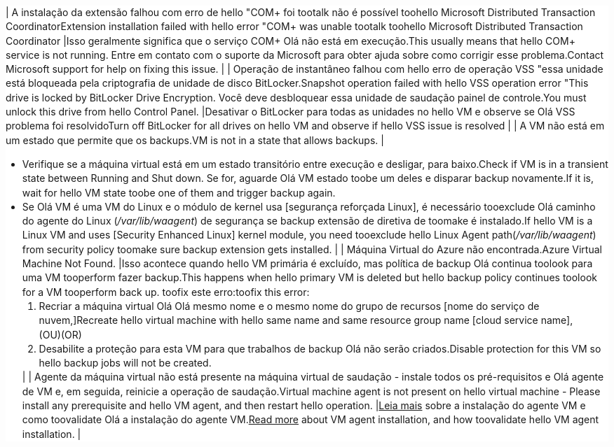 | <span data-ttu-id="39a6b-188">A instalação da extensão falhou com erro de hello "COM+ foi tootalk não é possível toohello Microsoft Distributed Transaction Coordinator</span><span class="sxs-lookup"><span data-stu-id="39a6b-188">Extension installation failed with hello error "COM+ was unable tootalk toohello Microsoft Distributed Transaction Coordinator</span></span> |<span data-ttu-id="39a6b-189">Isso geralmente significa que o serviço COM+ Olá não está em execução.</span><span class="sxs-lookup"><span data-stu-id="39a6b-189">This usually means that hello COM+ service is not running.</span></span> <span data-ttu-id="39a6b-190">Entre em contato com o suporte da Microsoft para obter ajuda sobre como corrigir esse problema.</span><span class="sxs-lookup"><span data-stu-id="39a6b-190">Contact Microsoft support for help on fixing this issue.</span></span> |
| <span data-ttu-id="39a6b-191">Operação de instantâneo falhou com hello erro de operação VSS "essa unidade está bloqueada pela criptografia de unidade de disco BitLocker.</span><span class="sxs-lookup"><span data-stu-id="39a6b-191">Snapshot operation failed with hello VSS operation error "This drive is locked by BitLocker Drive Encryption.</span></span> <span data-ttu-id="39a6b-192">Você deve desbloquear essa unidade de saudação painel de controle.</span><span class="sxs-lookup"><span data-stu-id="39a6b-192">You must unlock this drive from hello Control Panel.</span></span> |<span data-ttu-id="39a6b-193">Desativar o BitLocker para todas as unidades no hello VM e observe se Olá VSS problema foi resolvido</span><span class="sxs-lookup"><span data-stu-id="39a6b-193">Turn off BitLocker for all drives on hello VM and observe if hello VSS issue is resolved</span></span> |
| <span data-ttu-id="39a6b-194">A VM não está em um estado que permite que os backups.</span><span class="sxs-lookup"><span data-stu-id="39a6b-194">VM is not in a state that allows backups.</span></span> |<ul><li><span data-ttu-id="39a6b-195">Verifique se a máquina virtual está em um estado transitório entre execução e desligar, para baixo.</span><span class="sxs-lookup"><span data-stu-id="39a6b-195">Check if VM is in a transient state between Running and Shut down.</span></span> <span data-ttu-id="39a6b-196">Se for, aguarde Olá VM estado toobe um deles e disparar backup novamente.</span><span class="sxs-lookup"><span data-stu-id="39a6b-196">If it is, wait for hello VM state toobe one of them and trigger backup again.</span></span> <li> <span data-ttu-id="39a6b-197">Se Olá VM é uma VM do Linux e o módulo de kernel usa [segurança reforçada Linux], é necessário tooexclude Olá caminho do agente do Linux (_/var/lib/waagent_) de segurança se backup extensão de diretiva de toomake é instalado.</span><span class="sxs-lookup"><span data-stu-id="39a6b-197">If hello VM is a Linux VM and uses [Security Enhanced Linux] kernel module, you need tooexclude hello Linux Agent path(_/var/lib/waagent_) from security policy toomake sure backup extension gets installed.</span></span>  |
| <span data-ttu-id="39a6b-198">Máquina Virtual do Azure não encontrada.</span><span class="sxs-lookup"><span data-stu-id="39a6b-198">Azure Virtual Machine Not Found.</span></span> |<span data-ttu-id="39a6b-199">Isso acontece quando hello VM primária é excluído, mas política de backup Olá continua toolook para uma VM tooperform fazer backup.</span><span class="sxs-lookup"><span data-stu-id="39a6b-199">This happens when hello primary VM is deleted but hello backup policy continues toolook for a VM tooperform back up.</span></span> <span data-ttu-id="39a6b-200">toofix este erro:</span><span class="sxs-lookup"><span data-stu-id="39a6b-200">toofix this error:</span></span> <ol><li><span data-ttu-id="39a6b-201">Recriar a máquina virtual Olá Olá mesmo nome e o mesmo nome do grupo de recursos [nome do serviço de nuvem,]</span><span class="sxs-lookup"><span data-stu-id="39a6b-201">Recreate hello virtual machine with hello same name and same resource group name [cloud service name],</span></span> <br><span data-ttu-id="39a6b-202">(OU)</span><span class="sxs-lookup"><span data-stu-id="39a6b-202">(OR)</span></span> <li> <span data-ttu-id="39a6b-203">Desabilite a proteção para esta VM para que trabalhos de backup Olá não serão criados.</span><span class="sxs-lookup"><span data-stu-id="39a6b-203">Disable protection for this VM so hello backup jobs will not be created.</span></span> </ol> |
| <span data-ttu-id="39a6b-204">Agente da máquina virtual não está presente na máquina virtual de saudação - instale todos os pré-requisitos e Olá agente de VM e, em seguida, reinicie a operação de saudação.</span><span class="sxs-lookup"><span data-stu-id="39a6b-204">Virtual machine agent is not present on hello virtual machine - Please install any prerequisite and hello VM agent, and then restart hello operation.</span></span> |<span data-ttu-id="39a6b-205">[Leia mais](#vm-agent) sobre a instalação do agente VM e como toovalidate Olá a instalação do agente VM.</span><span class="sxs-lookup"><span data-stu-id="39a6b-205">[Read more](#vm-agent) about VM agent installation, and how toovalidate hello VM agent installation.</span></span> |